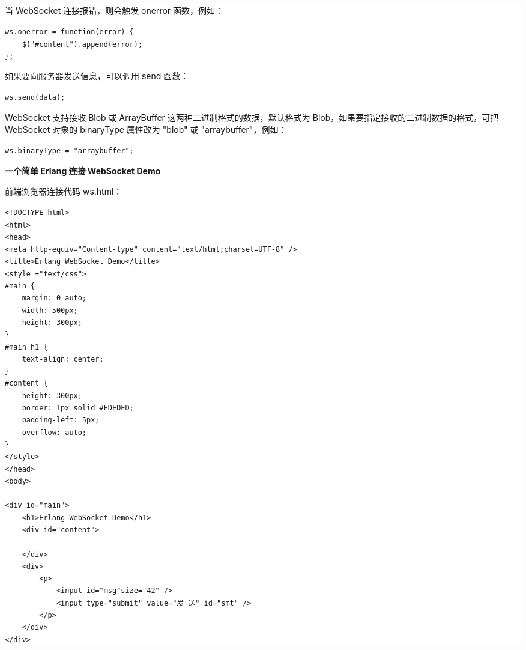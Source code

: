 
当 WebSocket 连接报错，则会触发 onerror 函数，例如：

    
    
    ws.onerror = function(error) {
        $("#content").append(error);
    };
    

如果要向服务器发送信息，可以调用 send 函数：

    
    
    ws.send(data);
    

WebSocket 支持接收 Blob 或 ArrayBuffer 这两种二进制格式的数据，默认格式为 Blob，如果要指定接收的二进制数据的格式，可把
WebSocket 对象的 binaryType 属性改为 "blob" 或 "arraybuffer"，例如：

    
    
    ws.binaryType = "arraybuffer";
    

**一个简单 Erlang 连接 WebSocket Demo**

前端浏览器连接代码 ws.html：

    
    
    <!DOCTYPE html>
    <html>
    <head>
    <meta http-equiv="Content-type" content="text/html;charset=UTF-8" />
    <title>Erlang WebSocket Demo</title>
    <style ="text/css">
    #main {
    	margin: 0 auto;
    	width: 500px;
    	height: 300px;
    }
    #main h1 {
    	text-align: center;
    }
    #content {
    	height: 300px;
    	border: 1px solid #EDEDED;
    	padding-left: 5px;
    	overflow: auto;
    }
    </style>
    </head>
    <body>
    
    <div id="main">
    	<h1>Erlang WebSocket Demo</h1>
    	<div id="content">
    	
    	</div>
    	<div>
    		<p>
    			<input id="msg"size="42" />
    			<input type="submit" value="发 送" id="smt" />
    		</p>
    	</div>
    </div>
    